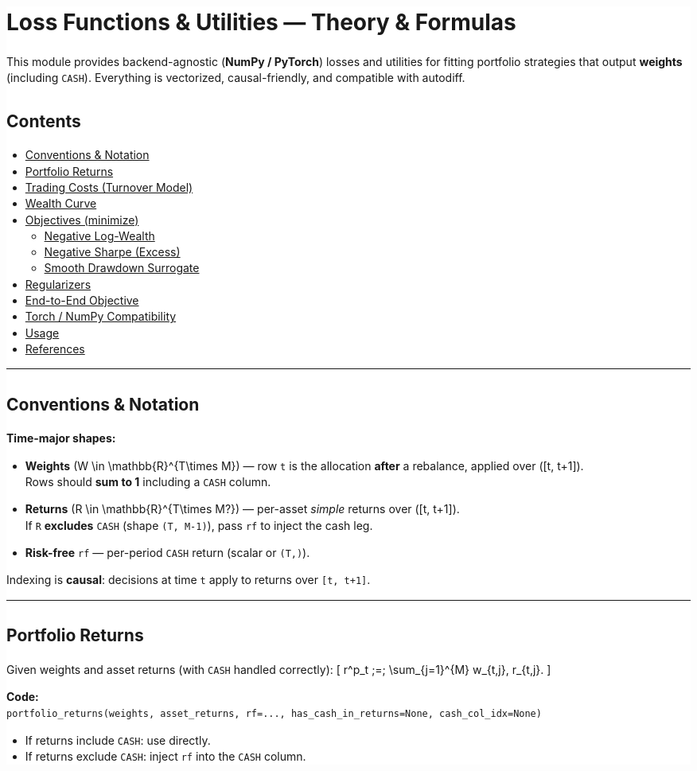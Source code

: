 # Loss Functions & Utilities — Theory & Formulas

This module provides backend-agnostic (**NumPy / PyTorch**) losses and utilities for fitting portfolio strategies that output **weights** (including `CASH`). Everything is vectorized, causal-friendly, and compatible with autodiff.

## Contents
- [Conventions & Notation](#conventions--notation)
- [Portfolio Returns](#portfolio-returns)
- [Trading Costs (Turnover Model)](#trading-costs-turnover-model)
- [Wealth Curve](#wealth-curve)
- [Objectives (minimize)](#objectives-minimize)
  - [Negative Log-Wealth](#negative-log-wealth)
  - [Negative Sharpe (Excess)](#negative-sharpe-excess)
  - [Smooth Drawdown Surrogate](#smooth-drawdown-surrogate)
- [Regularizers](#regularizers)
- [End-to-End Objective](#end-to-end-objective)
- [Torch / NumPy Compatibility](#torch--numpy-compatibility)
- [Usage](#usage)
- [References](#references)

---

## Conventions & Notation

**Time-major shapes:**

- **Weights** \(W \in \mathbb{R}^{T\times M}\) — row `t` is the allocation **after** a rebalance, applied over \([t, t+1]\).  
  Rows should **sum to 1** including a `CASH` column.

- **Returns** \(R \in \mathbb{R}^{T\times M?}\) — per-asset *simple* returns over \([t, t+1]\).  
  If `R` **excludes** `CASH` (shape `(T, M-1)`), pass `rf` to inject the cash leg.

- **Risk-free** `rf` — per-period `CASH` return (scalar or `(T,)`).

Indexing is **causal**: decisions at time `t` apply to returns over `[t, t+1]`.

---

## Portfolio Returns

Given weights and asset returns (with `CASH` handled correctly):
\[
r^p_t \;=\; \sum_{j=1}^{M} w_{t,j}\, r_{t,j}.
\]

**Code:**  
`portfolio_returns(weights, asset_returns, rf=..., has_cash_in_returns=None, cash_col_idx=None)`

- If returns include `CASH`: use directly.  
- If returns exclude `CASH`: inject `rf` into the `CASH` column.
